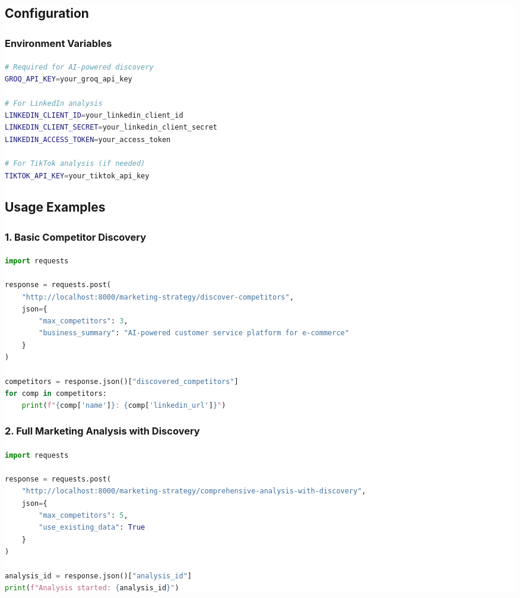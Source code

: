## Configuration

### Environment Variables
```bash
# Required for AI-powered discovery
GROQ_API_KEY=your_groq_api_key

# For LinkedIn analysis
LINKEDIN_CLIENT_ID=your_linkedin_client_id
LINKEDIN_CLIENT_SECRET=your_linkedin_client_secret
LINKEDIN_ACCESS_TOKEN=your_access_token

# For TikTok analysis (if needed)
TIKTOK_API_KEY=your_tiktok_api_key
```

## Usage Examples

### 1. Basic Competitor Discovery
```python
import requests

response = requests.post(
    "http://localhost:8000/marketing-strategy/discover-competitors",
    json={
        "max_competitors": 3,
        "business_summary": "AI-powered customer service platform for e-commerce"
    }
)

competitors = response.json()["discovered_competitors"]
for comp in competitors:
    print(f"{comp['name']}: {comp['linkedin_url']}")
```

### 2. Full Marketing Analysis with Discovery
```python
import requests

response = requests.post(
    "http://localhost:8000/marketing-strategy/comprehensive-analysis-with-discovery",
    json={
        "max_competitors": 5,
        "use_existing_data": True
    }
)

analysis_id = response.json()["analysis_id"]
print(f"Analysis started: {analysis_id}")
```
